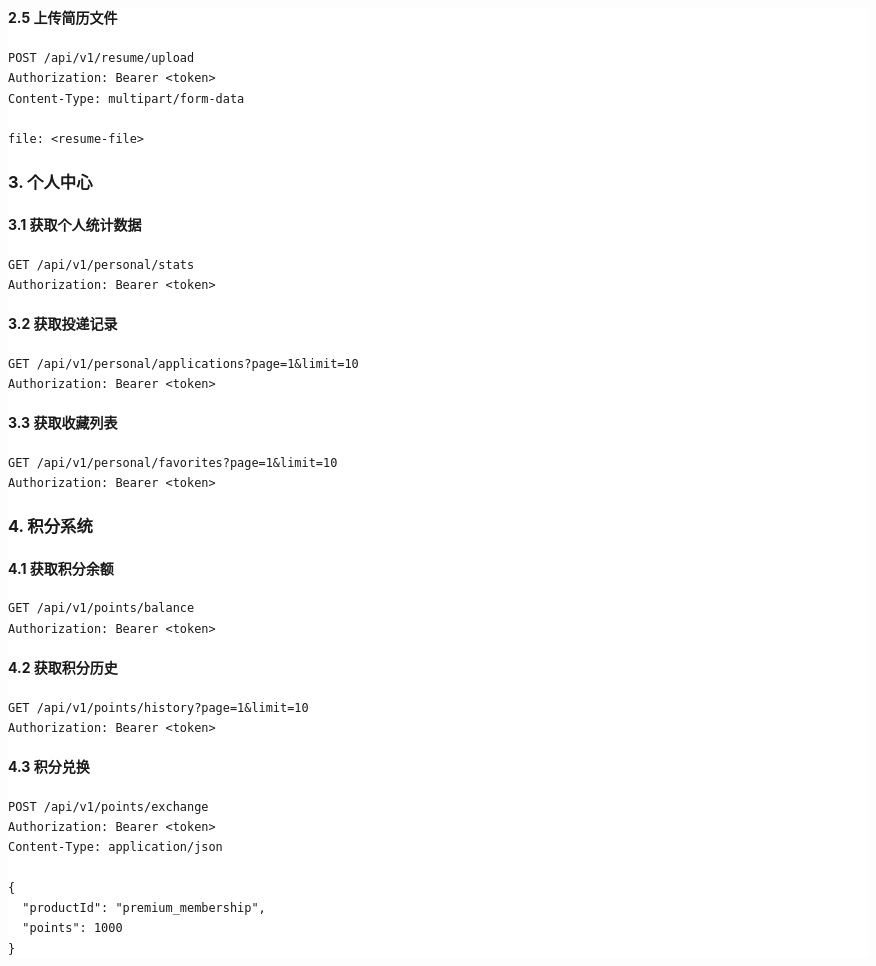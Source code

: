 #### 2.5 上传简历文件
```http
POST /api/v1/resume/upload
Authorization: Bearer <token>
Content-Type: multipart/form-data

file: <resume-file>
```

### 3. 个人中心

#### 3.1 获取个人统计数据
```http
GET /api/v1/personal/stats
Authorization: Bearer <token>
```

#### 3.2 获取投递记录
```http
GET /api/v1/personal/applications?page=1&limit=10
Authorization: Bearer <token>
```

#### 3.3 获取收藏列表
```http
GET /api/v1/personal/favorites?page=1&limit=10
Authorization: Bearer <token>
```

### 4. 积分系统

#### 4.1 获取积分余额
```http
GET /api/v1/points/balance
Authorization: Bearer <token>
```

#### 4.2 获取积分历史
```http
GET /api/v1/points/history?page=1&limit=10
Authorization: Bearer <token>
```

#### 4.3 积分兑换
```http
POST /api/v1/points/exchange
Authorization: Bearer <token>
Content-Type: application/json

{
  "productId": "premium_membership",
  "points": 1000
}
```
